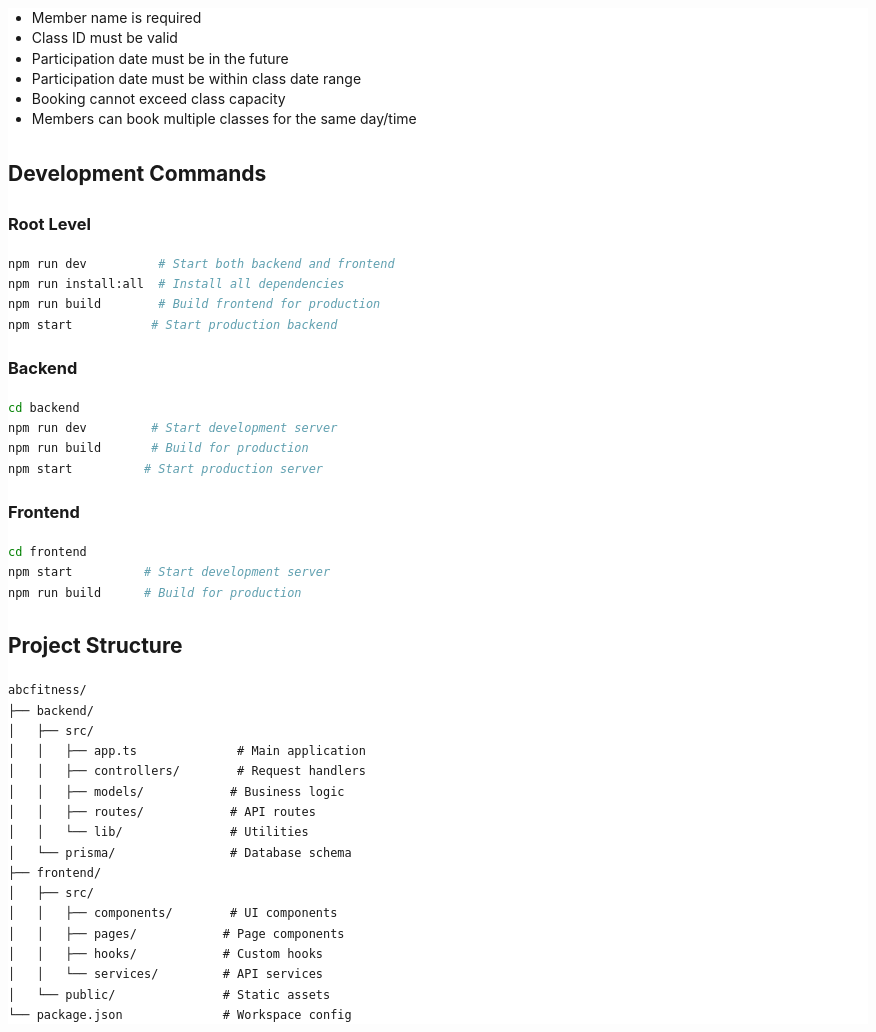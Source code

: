 - Member name is required
- Class ID must be valid
- Participation date must be in the future
- Participation date must be within class date range
- Booking cannot exceed class capacity
- Members can book multiple classes for the same day/time

## Development Commands

### Root Level

```bash
npm run dev          # Start both backend and frontend
npm run install:all  # Install all dependencies
npm run build        # Build frontend for production
npm start           # Start production backend
```

### Backend

```bash
cd backend
npm run dev         # Start development server
npm run build       # Build for production
npm start          # Start production server
```

### Frontend

```bash
cd frontend
npm start          # Start development server
npm run build      # Build for production
```

## Project Structure

```
abcfitness/
├── backend/
│   ├── src/
│   │   ├── app.ts              # Main application
│   │   ├── controllers/        # Request handlers
│   │   ├── models/            # Business logic
│   │   ├── routes/            # API routes
│   │   └── lib/               # Utilities
│   └── prisma/                # Database schema
├── frontend/
│   ├── src/
│   │   ├── components/        # UI components
│   │   ├── pages/            # Page components
│   │   ├── hooks/            # Custom hooks
│   │   └── services/         # API services
│   └── public/               # Static assets
└── package.json              # Workspace config
```
